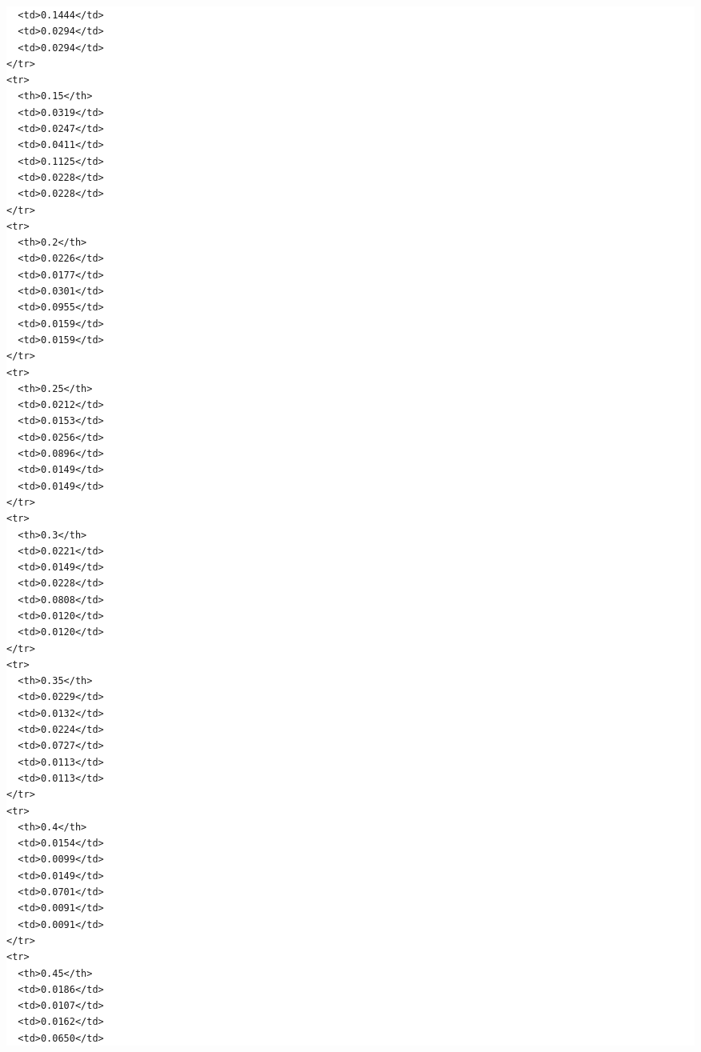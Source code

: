       <td>0.1444</td>
      <td>0.0294</td>
      <td>0.0294</td>
    </tr>
    <tr>
      <th>0.15</th>
      <td>0.0319</td>
      <td>0.0247</td>
      <td>0.0411</td>
      <td>0.1125</td>
      <td>0.0228</td>
      <td>0.0228</td>
    </tr>
    <tr>
      <th>0.2</th>
      <td>0.0226</td>
      <td>0.0177</td>
      <td>0.0301</td>
      <td>0.0955</td>
      <td>0.0159</td>
      <td>0.0159</td>
    </tr>
    <tr>
      <th>0.25</th>
      <td>0.0212</td>
      <td>0.0153</td>
      <td>0.0256</td>
      <td>0.0896</td>
      <td>0.0149</td>
      <td>0.0149</td>
    </tr>
    <tr>
      <th>0.3</th>
      <td>0.0221</td>
      <td>0.0149</td>
      <td>0.0228</td>
      <td>0.0808</td>
      <td>0.0120</td>
      <td>0.0120</td>
    </tr>
    <tr>
      <th>0.35</th>
      <td>0.0229</td>
      <td>0.0132</td>
      <td>0.0224</td>
      <td>0.0727</td>
      <td>0.0113</td>
      <td>0.0113</td>
    </tr>
    <tr>
      <th>0.4</th>
      <td>0.0154</td>
      <td>0.0099</td>
      <td>0.0149</td>
      <td>0.0701</td>
      <td>0.0091</td>
      <td>0.0091</td>
    </tr>
    <tr>
      <th>0.45</th>
      <td>0.0186</td>
      <td>0.0107</td>
      <td>0.0162</td>
      <td>0.0650</td>